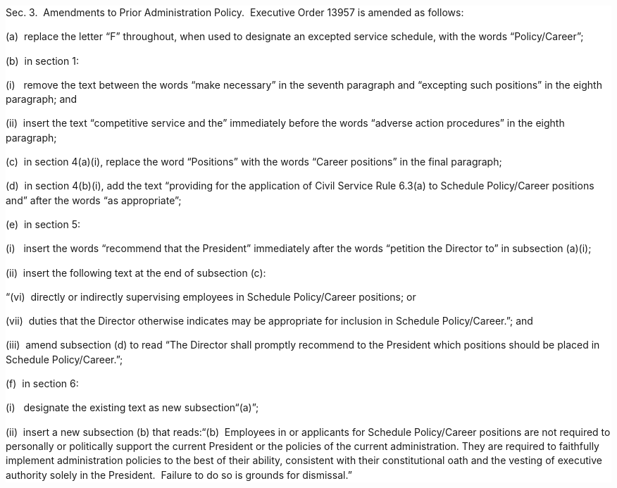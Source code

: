 

Sec. 3.  Amendments to Prior Administration Policy.  Executive Order 13957 is amended as follows:



(a)  replace the letter “F” throughout, when used to designate an excepted service schedule, with the words “Policy/Career”;



(b)  in section 1:



(i)   remove the text between the words “make necessary” in the seventh paragraph and “excepting such positions” in the eighth paragraph; and



(ii)  insert the text “competitive service and the” immediately before the words “adverse action procedures” in the eighth paragraph;



(c)  in section 4(a)(i), replace the word “Positions” with the words “Career positions” in the final paragraph;



(d)  in section 4(b)(i), add the text “providing for the application of Civil Service Rule 6.3(a) to Schedule Policy/Career positions and” after the words “as appropriate”;



(e)  in section 5:



(i)   insert the words “recommend that the President” immediately after the words “petition the Director to” in subsection (a)(i);



(ii)  insert the following text at the end of subsection (c):



“(vi)  directly or indirectly supervising employees in Schedule Policy/Career positions; or



(vii)  duties that the Director otherwise indicates may be appropriate for inclusion in Schedule Policy/Career.”; and



(iii)  amend subsection (d) to read “The Director shall promptly recommend to the President which positions should be placed in Schedule Policy/Career.”;



(f)  in section 6:



(i)   designate the existing text as new subsection“(a)”;



(ii)  insert a new subsection (b) that reads:“(b)  Employees in or applicants for Schedule Policy/Career positions are not required to personally or politically support the current President or the policies of the current administration. They are required to faithfully implement administration policies to the best of their ability, consistent with their constitutional oath and the vesting of executive authority solely in the President.  Failure to do so is grounds for dismissal.”
